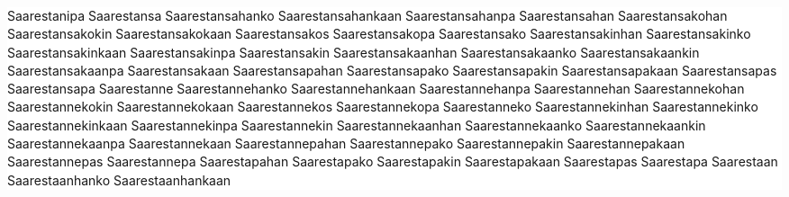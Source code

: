 Saarestanipa
Saarestansa
Saarestansahanko
Saarestansahankaan
Saarestansahanpa
Saarestansahan
Saarestansakohan
Saarestansakokin
Saarestansakokaan
Saarestansakos
Saarestansakopa
Saarestansako
Saarestansakinhan
Saarestansakinko
Saarestansakinkaan
Saarestansakinpa
Saarestansakin
Saarestansakaanhan
Saarestansakaanko
Saarestansakaankin
Saarestansakaanpa
Saarestansakaan
Saarestansapahan
Saarestansapako
Saarestansapakin
Saarestansapakaan
Saarestansapas
Saarestansapa
Saarestanne
Saarestannehanko
Saarestannehankaan
Saarestannehanpa
Saarestannehan
Saarestannekohan
Saarestannekokin
Saarestannekokaan
Saarestannekos
Saarestannekopa
Saarestanneko
Saarestannekinhan
Saarestannekinko
Saarestannekinkaan
Saarestannekinpa
Saarestannekin
Saarestannekaanhan
Saarestannekaanko
Saarestannekaankin
Saarestannekaanpa
Saarestannekaan
Saarestannepahan
Saarestannepako
Saarestannepakin
Saarestannepakaan
Saarestannepas
Saarestannepa
Saarestapahan
Saarestapako
Saarestapakin
Saarestapakaan
Saarestapas
Saarestapa
Saarestaan
Saarestaanhanko
Saarestaanhankaan